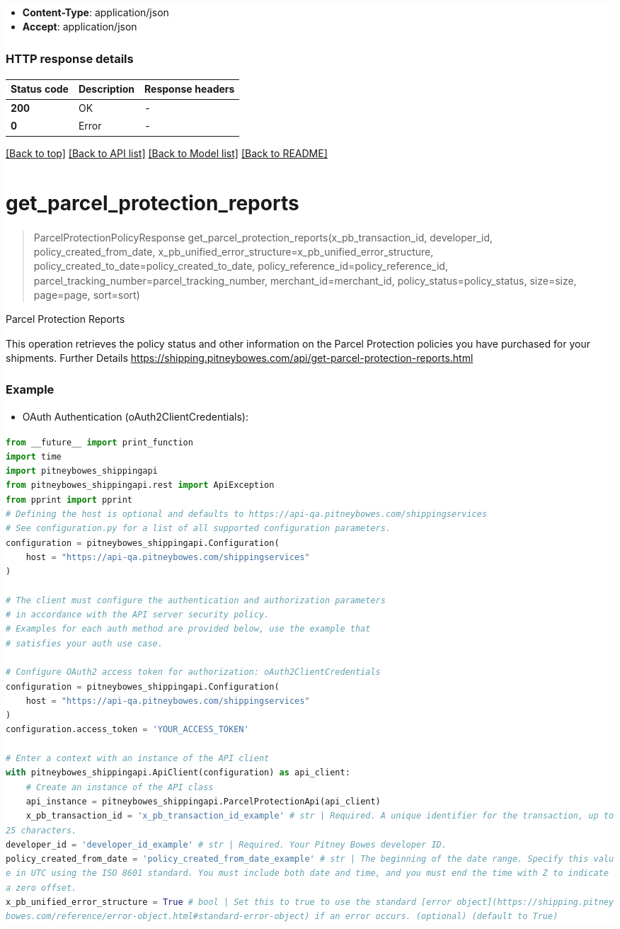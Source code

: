  - **Content-Type**: application/json
 - **Accept**: application/json

### HTTP response details
| Status code | Description | Response headers |
|-------------|-------------|------------------|
**200** | OK |  -  |
**0** | Error |  -  |

[[Back to top]](#) [[Back to API list]](../README.md#documentation-for-api-endpoints) [[Back to Model list]](../README.md#documentation-for-models) [[Back to README]](../README.md)

# **get_parcel_protection_reports**
> ParcelProtectionPolicyResponse get_parcel_protection_reports(x_pb_transaction_id, developer_id, policy_created_from_date, x_pb_unified_error_structure=x_pb_unified_error_structure, policy_created_to_date=policy_created_to_date, policy_reference_id=policy_reference_id, parcel_tracking_number=parcel_tracking_number, merchant_id=merchant_id, policy_status=policy_status, size=size, page=page, sort=sort)

Parcel Protection Reports

This operation retrieves the policy status and other information on the Parcel Protection policies you have purchased for your shipments. Further Details https://shipping.pitneybowes.com/api/get-parcel-protection-reports.html

### Example

* OAuth Authentication (oAuth2ClientCredentials):
```python
from __future__ import print_function
import time
import pitneybowes_shippingapi
from pitneybowes_shippingapi.rest import ApiException
from pprint import pprint
# Defining the host is optional and defaults to https://api-qa.pitneybowes.com/shippingservices
# See configuration.py for a list of all supported configuration parameters.
configuration = pitneybowes_shippingapi.Configuration(
    host = "https://api-qa.pitneybowes.com/shippingservices"
)

# The client must configure the authentication and authorization parameters
# in accordance with the API server security policy.
# Examples for each auth method are provided below, use the example that
# satisfies your auth use case.

# Configure OAuth2 access token for authorization: oAuth2ClientCredentials
configuration = pitneybowes_shippingapi.Configuration(
    host = "https://api-qa.pitneybowes.com/shippingservices"
)
configuration.access_token = 'YOUR_ACCESS_TOKEN'

# Enter a context with an instance of the API client
with pitneybowes_shippingapi.ApiClient(configuration) as api_client:
    # Create an instance of the API class
    api_instance = pitneybowes_shippingapi.ParcelProtectionApi(api_client)
    x_pb_transaction_id = 'x_pb_transaction_id_example' # str | Required. A unique identifier for the transaction, up to 25 characters.
developer_id = 'developer_id_example' # str | Required. Your Pitney Bowes developer ID.
policy_created_from_date = 'policy_created_from_date_example' # str | The beginning of the date range. Specify this value in UTC using the ISO 8601 standard. You must include both date and time, and you must end the time with Z to indicate a zero offset.
x_pb_unified_error_structure = True # bool | Set this to true to use the standard [error object](https://shipping.pitneybowes.com/reference/error-object.html#standard-error-object) if an error occurs. (optional) (default to True)
```